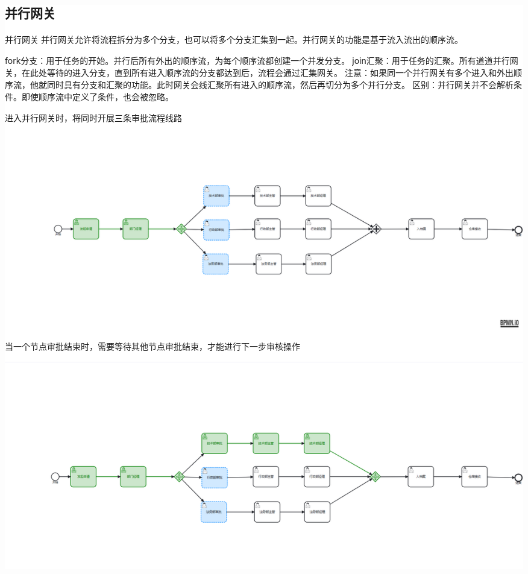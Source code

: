 ## 并行网关

并行网关
并行网关允许将流程拆分为多个分支，也可以将多个分支汇集到一起。并行网关的功能是基于流入流出的顺序流。

fork分支：用于任务的开始。并行后所有外出的顺序流，为每个顺序流都创建一个并发分支。
join汇聚：用于任务的汇聚。所有道道并行网关，在此处等待的进入分支，直到所有进入顺序流的分支都达到后，流程会通过汇集网关。
注意：如果同一个并行网关有多个进入和外出顺序流，他就同时具有分支和汇聚的功能。此时网关会线汇聚所有进入的顺序流，然后再切分为多个并行分支。
区别：并行网关并不会解析条件。即使顺序流中定义了条件，也会被忽略。



进入并行网关时，将同时开展三条审批流程线路

![](工作流.assets/image-20230421090625215.png)









当一个节点审批结束时，需要等待其他节点审批结束，才能进行下一步审核操作

![image-20230421091904109](工作流.assets/image-20230421091904109.png)
